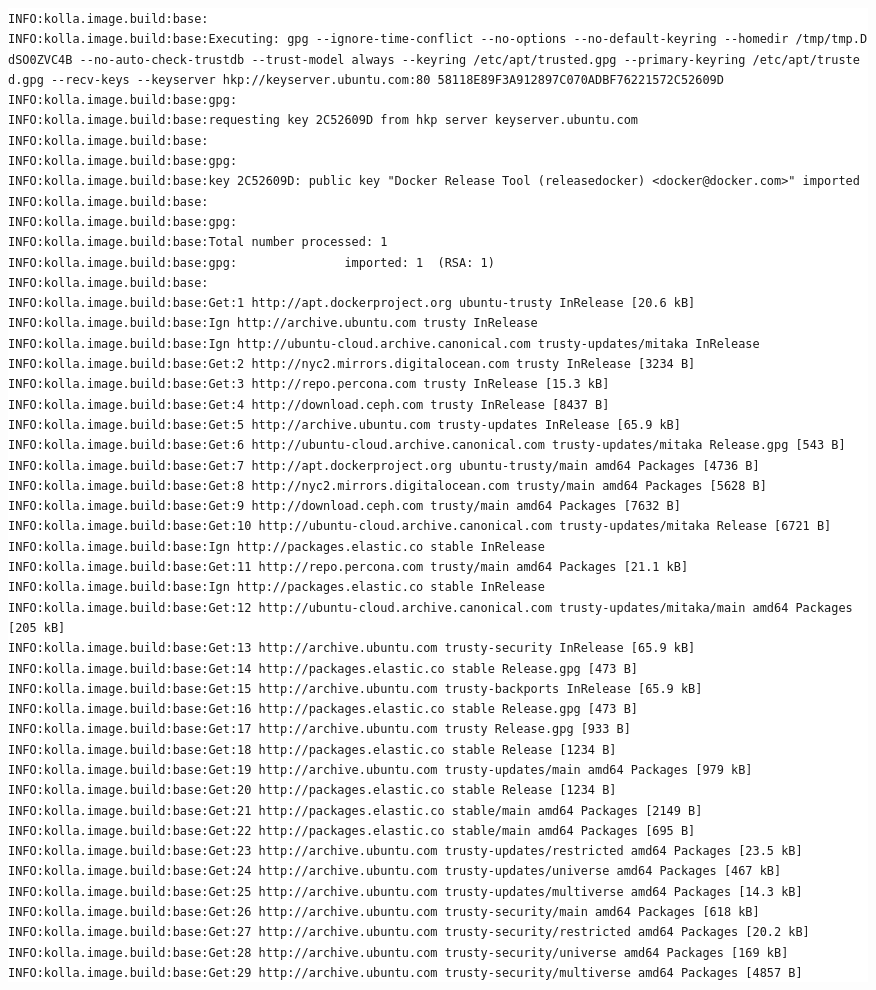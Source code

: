     INFO:kolla.image.build:base:
    INFO:kolla.image.build:base:Executing: gpg --ignore-time-conflict --no-options --no-default-keyring --homedir /tmp/tmp.DdSO0ZVC4B --no-auto-check-trustdb --trust-model always --keyring /etc/apt/trusted.gpg --primary-keyring /etc/apt/trusted.gpg --recv-keys --keyserver hkp://keyserver.ubuntu.com:80 58118E89F3A912897C070ADBF76221572C52609D
    INFO:kolla.image.build:base:gpg: 
    INFO:kolla.image.build:base:requesting key 2C52609D from hkp server keyserver.ubuntu.com
    INFO:kolla.image.build:base:
    INFO:kolla.image.build:base:gpg: 
    INFO:kolla.image.build:base:key 2C52609D: public key "Docker Release Tool (releasedocker) <docker@docker.com>" imported
    INFO:kolla.image.build:base:
    INFO:kolla.image.build:base:gpg: 
    INFO:kolla.image.build:base:Total number processed: 1
    INFO:kolla.image.build:base:gpg:               imported: 1  (RSA: 1)
    INFO:kolla.image.build:base:
    INFO:kolla.image.build:base:Get:1 http://apt.dockerproject.org ubuntu-trusty InRelease [20.6 kB]
    INFO:kolla.image.build:base:Ign http://archive.ubuntu.com trusty InRelease
    INFO:kolla.image.build:base:Ign http://ubuntu-cloud.archive.canonical.com trusty-updates/mitaka InRelease
    INFO:kolla.image.build:base:Get:2 http://nyc2.mirrors.digitalocean.com trusty InRelease [3234 B]
    INFO:kolla.image.build:base:Get:3 http://repo.percona.com trusty InRelease [15.3 kB]
    INFO:kolla.image.build:base:Get:4 http://download.ceph.com trusty InRelease [8437 B]
    INFO:kolla.image.build:base:Get:5 http://archive.ubuntu.com trusty-updates InRelease [65.9 kB]
    INFO:kolla.image.build:base:Get:6 http://ubuntu-cloud.archive.canonical.com trusty-updates/mitaka Release.gpg [543 B]
    INFO:kolla.image.build:base:Get:7 http://apt.dockerproject.org ubuntu-trusty/main amd64 Packages [4736 B]
    INFO:kolla.image.build:base:Get:8 http://nyc2.mirrors.digitalocean.com trusty/main amd64 Packages [5628 B]
    INFO:kolla.image.build:base:Get:9 http://download.ceph.com trusty/main amd64 Packages [7632 B]
    INFO:kolla.image.build:base:Get:10 http://ubuntu-cloud.archive.canonical.com trusty-updates/mitaka Release [6721 B]
    INFO:kolla.image.build:base:Ign http://packages.elastic.co stable InRelease
    INFO:kolla.image.build:base:Get:11 http://repo.percona.com trusty/main amd64 Packages [21.1 kB]
    INFO:kolla.image.build:base:Ign http://packages.elastic.co stable InRelease
    INFO:kolla.image.build:base:Get:12 http://ubuntu-cloud.archive.canonical.com trusty-updates/mitaka/main amd64 Packages [205 kB]
    INFO:kolla.image.build:base:Get:13 http://archive.ubuntu.com trusty-security InRelease [65.9 kB]
    INFO:kolla.image.build:base:Get:14 http://packages.elastic.co stable Release.gpg [473 B]
    INFO:kolla.image.build:base:Get:15 http://archive.ubuntu.com trusty-backports InRelease [65.9 kB]
    INFO:kolla.image.build:base:Get:16 http://packages.elastic.co stable Release.gpg [473 B]
    INFO:kolla.image.build:base:Get:17 http://archive.ubuntu.com trusty Release.gpg [933 B]
    INFO:kolla.image.build:base:Get:18 http://packages.elastic.co stable Release [1234 B]
    INFO:kolla.image.build:base:Get:19 http://archive.ubuntu.com trusty-updates/main amd64 Packages [979 kB]
    INFO:kolla.image.build:base:Get:20 http://packages.elastic.co stable Release [1234 B]
    INFO:kolla.image.build:base:Get:21 http://packages.elastic.co stable/main amd64 Packages [2149 B]
    INFO:kolla.image.build:base:Get:22 http://packages.elastic.co stable/main amd64 Packages [695 B]
    INFO:kolla.image.build:base:Get:23 http://archive.ubuntu.com trusty-updates/restricted amd64 Packages [23.5 kB]
    INFO:kolla.image.build:base:Get:24 http://archive.ubuntu.com trusty-updates/universe amd64 Packages [467 kB]
    INFO:kolla.image.build:base:Get:25 http://archive.ubuntu.com trusty-updates/multiverse amd64 Packages [14.3 kB]
    INFO:kolla.image.build:base:Get:26 http://archive.ubuntu.com trusty-security/main amd64 Packages [618 kB]
    INFO:kolla.image.build:base:Get:27 http://archive.ubuntu.com trusty-security/restricted amd64 Packages [20.2 kB]
    INFO:kolla.image.build:base:Get:28 http://archive.ubuntu.com trusty-security/universe amd64 Packages [169 kB]
    INFO:kolla.image.build:base:Get:29 http://archive.ubuntu.com trusty-security/multiverse amd64 Packages [4857 B]